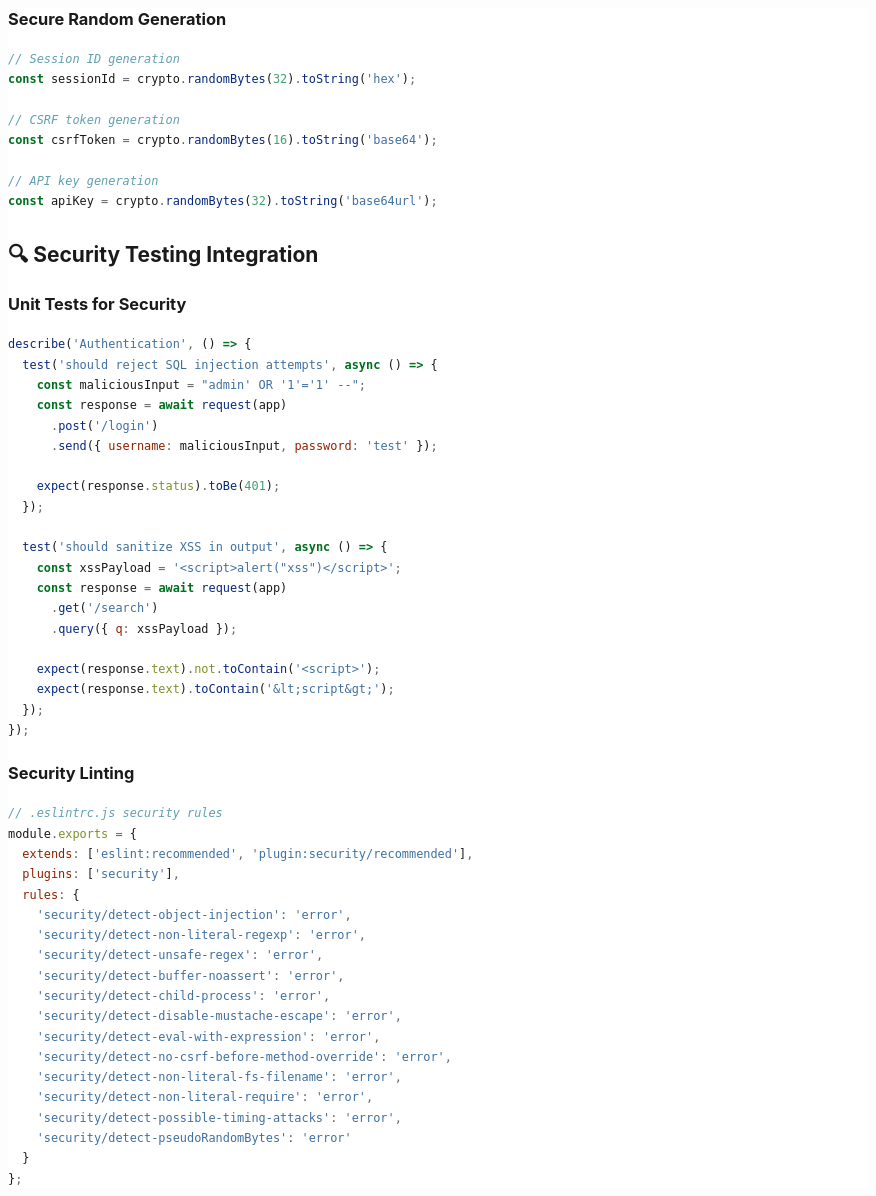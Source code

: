 ### Secure Random Generation
```javascript
// Session ID generation
const sessionId = crypto.randomBytes(32).toString('hex');

// CSRF token generation
const csrfToken = crypto.randomBytes(16).toString('base64');

// API key generation
const apiKey = crypto.randomBytes(32).toString('base64url');
```

## 🔍 Security Testing Integration

### Unit Tests for Security
```javascript
describe('Authentication', () => {
  test('should reject SQL injection attempts', async () => {
    const maliciousInput = "admin' OR '1'='1' --";
    const response = await request(app)
      .post('/login')
      .send({ username: maliciousInput, password: 'test' });
    
    expect(response.status).toBe(401);
  });

  test('should sanitize XSS in output', async () => {
    const xssPayload = '<script>alert("xss")</script>';
    const response = await request(app)
      .get('/search')
      .query({ q: xssPayload });
    
    expect(response.text).not.toContain('<script>');
    expect(response.text).toContain('&lt;script&gt;');
  });
});
```

### Security Linting
```javascript
// .eslintrc.js security rules
module.exports = {
  extends: ['eslint:recommended', 'plugin:security/recommended'],
  plugins: ['security'],
  rules: {
    'security/detect-object-injection': 'error',
    'security/detect-non-literal-regexp': 'error',
    'security/detect-unsafe-regex': 'error',
    'security/detect-buffer-noassert': 'error',
    'security/detect-child-process': 'error',
    'security/detect-disable-mustache-escape': 'error',
    'security/detect-eval-with-expression': 'error',
    'security/detect-no-csrf-before-method-override': 'error',
    'security/detect-non-literal-fs-filename': 'error',
    'security/detect-non-literal-require': 'error',
    'security/detect-possible-timing-attacks': 'error',
    'security/detect-pseudoRandomBytes': 'error'
  }
};
```
